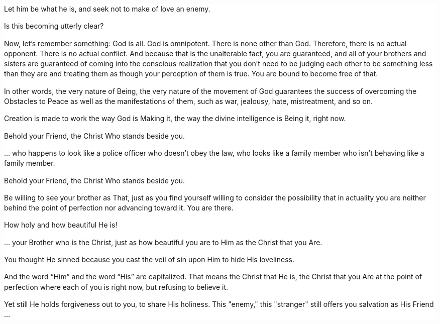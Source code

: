 <div class="well book">
Let him be what he is, and seek not to make of love an enemy.
</div> 

Is this becoming utterly clear?

Now, let’s remember something: God is all. God is omnipotent. There is none
other than God. Therefore, there is no actual opponent. There is no actual
conflict. And because that is the unalterable fact, you are guaranteed, and
all of your brothers and sisters are guaranteed of coming into the conscious
realization that you don’t need to be judging each other to be something less
than they are and treating them as though your perception of them is true. You
are bound to become free of that.

In other words, the very nature of Being, the very nature of the movement of
God guarantees the success of overcoming the Obstacles to Peace as well as the
manifestations of them, such as war, jealousy, hate, mistreatment, and so on.

Creation is made to work the way God is Making it, the way the divine
intelligence is Being it, right now.

<div class="well book">
Behold your Friend, the Christ Who stands beside you.
</div> 

&hellip; who happens to look like a police officer who doesn’t obey the law, who
looks like a family member who isn’t behaving like a family member.

<div class="well book">
Behold your Friend, the Christ Who stands beside you.
</div> 

Be willing to see your brother as That, just as you find yourself willing to
consider the possibility that in actuality you are neither behind the point of
perfection nor advancing toward it. You are there.

<div class="well book">
How holy and how beautiful He is!
</div> 

&hellip; your Brother who is the Christ, just as how beautiful you are to Him as
the Christ that you Are.

<div class="well book">
You thought He sinned because you cast the veil of sin upon Him to hide His
loveliness.
</div> 

And the word “Him” and the word “His” are capitalized. That means the Christ
that He is, the Christ that you Are at the point of perfection where each of
you is right now, but refusing to believe it.

<div class="well book">
Yet still He holds forgiveness out to you, to share His holiness. This "enemy,"
this "stranger" still offers you salvation as His Friend &hellip;
</div> 
